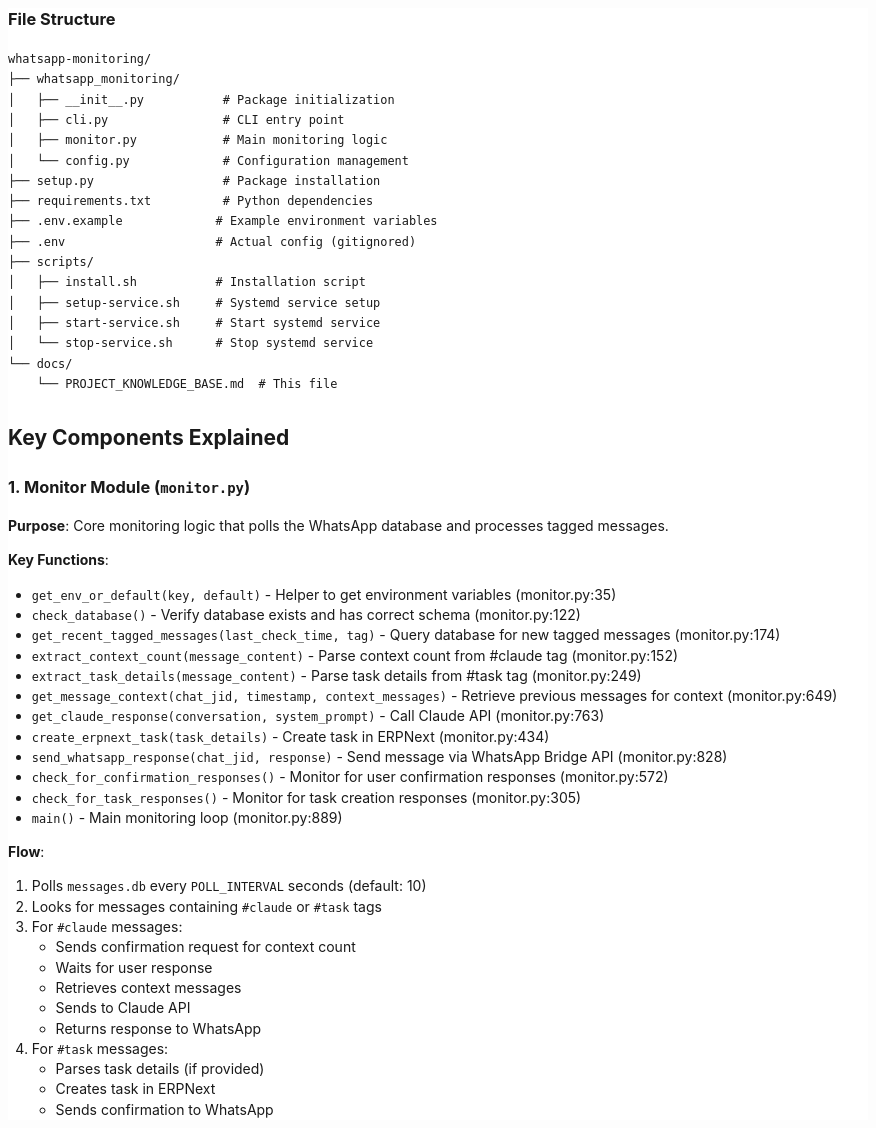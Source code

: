 ### File Structure

```
whatsapp-monitoring/
├── whatsapp_monitoring/
│   ├── __init__.py           # Package initialization
│   ├── cli.py                # CLI entry point
│   ├── monitor.py            # Main monitoring logic
│   └── config.py             # Configuration management
├── setup.py                  # Package installation
├── requirements.txt          # Python dependencies
├── .env.example             # Example environment variables
├── .env                     # Actual config (gitignored)
├── scripts/
│   ├── install.sh           # Installation script
│   ├── setup-service.sh     # Systemd service setup
│   ├── start-service.sh     # Start systemd service
│   └── stop-service.sh      # Stop systemd service
└── docs/
    └── PROJECT_KNOWLEDGE_BASE.md  # This file
```

## Key Components Explained

### 1. Monitor Module (`monitor.py`)

**Purpose**: Core monitoring logic that polls the WhatsApp database and processes tagged messages.

**Key Functions**:
- `get_env_or_default(key, default)` - Helper to get environment variables (monitor.py:35)
- `check_database()` - Verify database exists and has correct schema (monitor.py:122)
- `get_recent_tagged_messages(last_check_time, tag)` - Query database for new tagged messages (monitor.py:174)
- `extract_context_count(message_content)` - Parse context count from #claude tag (monitor.py:152)
- `extract_task_details(message_content)` - Parse task details from #task tag (monitor.py:249)
- `get_message_context(chat_jid, timestamp, context_messages)` - Retrieve previous messages for context (monitor.py:649)
- `get_claude_response(conversation, system_prompt)` - Call Claude API (monitor.py:763)
- `create_erpnext_task(task_details)` - Create task in ERPNext (monitor.py:434)
- `send_whatsapp_response(chat_jid, response)` - Send message via WhatsApp Bridge API (monitor.py:828)
- `check_for_confirmation_responses()` - Monitor for user confirmation responses (monitor.py:572)
- `check_for_task_responses()` - Monitor for task creation responses (monitor.py:305)
- `main()` - Main monitoring loop (monitor.py:889)

**Flow**:
1. Polls `messages.db` every `POLL_INTERVAL` seconds (default: 10)
2. Looks for messages containing `#claude` or `#task` tags
3. For `#claude` messages:
   - Sends confirmation request for context count
   - Waits for user response
   - Retrieves context messages
   - Sends to Claude API
   - Returns response to WhatsApp
4. For `#task` messages:
   - Parses task details (if provided)
   - Creates task in ERPNext
   - Sends confirmation to WhatsApp
